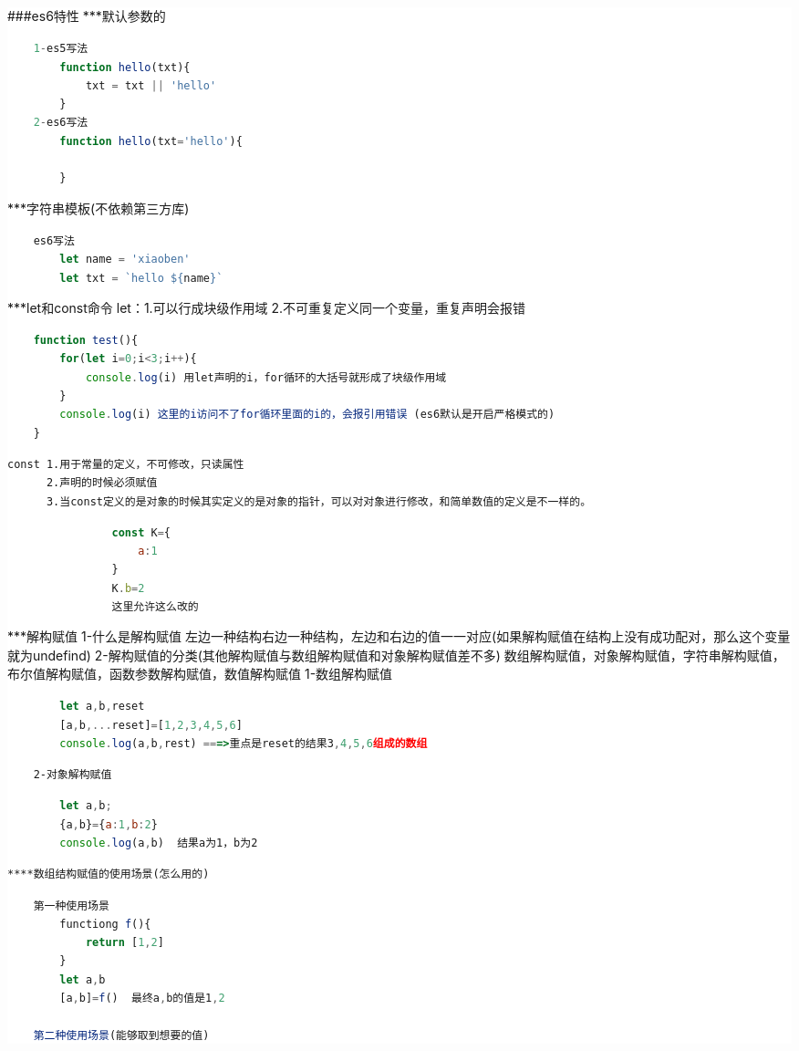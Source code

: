 ###es6特性
***默认参数的
```js
    1-es5写法
        function hello(txt){
            txt = txt || 'hello'
        }
    2-es6写法
        function hello(txt='hello'){

        }
```
***字符串模板(不依赖第三方库)
```js
    es6写法
        let name = 'xiaoben'
        let txt = `hello ${name}`
```
***let和const命令
    let：1.可以行成块级作用域
         2.不可重复定义同一个变量，重复声明会报错
```js
    function test(){
        for(let i=0;i<3;i++){
            console.log(i) 用let声明的i，for循环的大括号就形成了块级作用域
        }
        console.log(i) 这里的i访问不了for循环里面的i的，会报引用错误 (es6默认是开启严格模式的)
    }
```
    const 1.用于常量的定义，不可修改，只读属性
          2.声明的时候必须赋值
          3.当const定义的是对象的时候其实定义的是对象的指针，可以对对象进行修改，和简单数值的定义是不一样的。
```js
                const K={
                    a:1
                }
                K.b=2
                这里允许这么改的
```
***解构赋值
    1-什么是解构赋值
        左边一种结构右边一种结构，左边和右边的值一一对应(如果解构赋值在结构上没有成功配对，那么这个变量就为undefind)
    2-解构赋值的分类(其他解构赋值与数组解构赋值和对象解构赋值差不多)
        数组解构赋值，对象解构赋值，字符串解构赋值，布尔值解构赋值，函数参数解构赋值，数值解构赋值
        1-数组解构赋值
```js
        let a,b,reset
        [a,b,...reset]=[1,2,3,4,5,6]
        console.log(a,b,rest) ===>重点是reset的结果3,4,5,6组成的数组
```
        2-对象解构赋值
```js
        let a,b;
        {a,b}={a:1,b:2}
        console.log(a,b)  结果a为1，b为2
```
    ****数组结构赋值的使用场景(怎么用的)
```js
    第一种使用场景
        functiong f(){
            return [1,2]
        }
        let a,b
        [a,b]=f()  最终a,b的值是1,2

    第二种使用场景(能够取到想要的值)
```